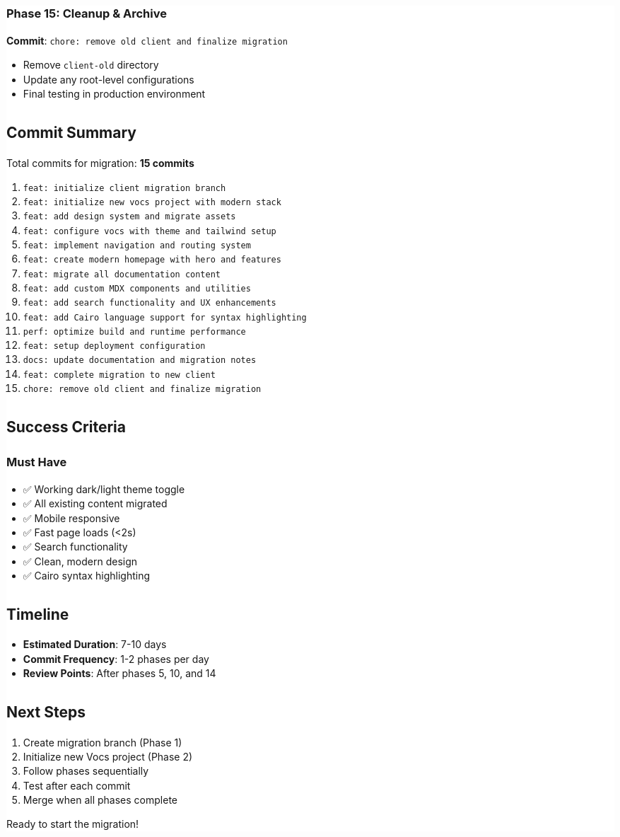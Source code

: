### Phase 15: Cleanup & Archive
**Commit**: `chore: remove old client and finalize migration`
- Remove `client-old` directory
- Update any root-level configurations
- Final testing in production environment

## Commit Summary

Total commits for migration: **15 commits**

1. `feat: initialize client migration branch`
2. `feat: initialize new vocs project with modern stack`
3. `feat: add design system and migrate assets`
4. `feat: configure vocs with theme and tailwind setup`
5. `feat: implement navigation and routing system`
6. `feat: create modern homepage with hero and features`
7. `feat: migrate all documentation content`
8. `feat: add custom MDX components and utilities`
9. `feat: add search functionality and UX enhancements`
10. `feat: add Cairo language support for syntax highlighting`
11. `perf: optimize build and runtime performance`
12. `feat: setup deployment configuration`
13. `docs: update documentation and migration notes`
14. `feat: complete migration to new client`
15. `chore: remove old client and finalize migration`

## Success Criteria

### Must Have
- ✅ Working dark/light theme toggle
- ✅ All existing content migrated
- ✅ Mobile responsive
- ✅ Fast page loads (<2s)
- ✅ Search functionality
- ✅ Clean, modern design
- ✅ Cairo syntax highlighting

## Timeline
- **Estimated Duration**: 7-10 days
- **Commit Frequency**: 1-2 phases per day
- **Review Points**: After phases 5, 10, and 14

## Next Steps

1. Create migration branch (Phase 1)
2. Initialize new Vocs project (Phase 2)
3. Follow phases sequentially
4. Test after each commit
5. Merge when all phases complete

Ready to start the migration!